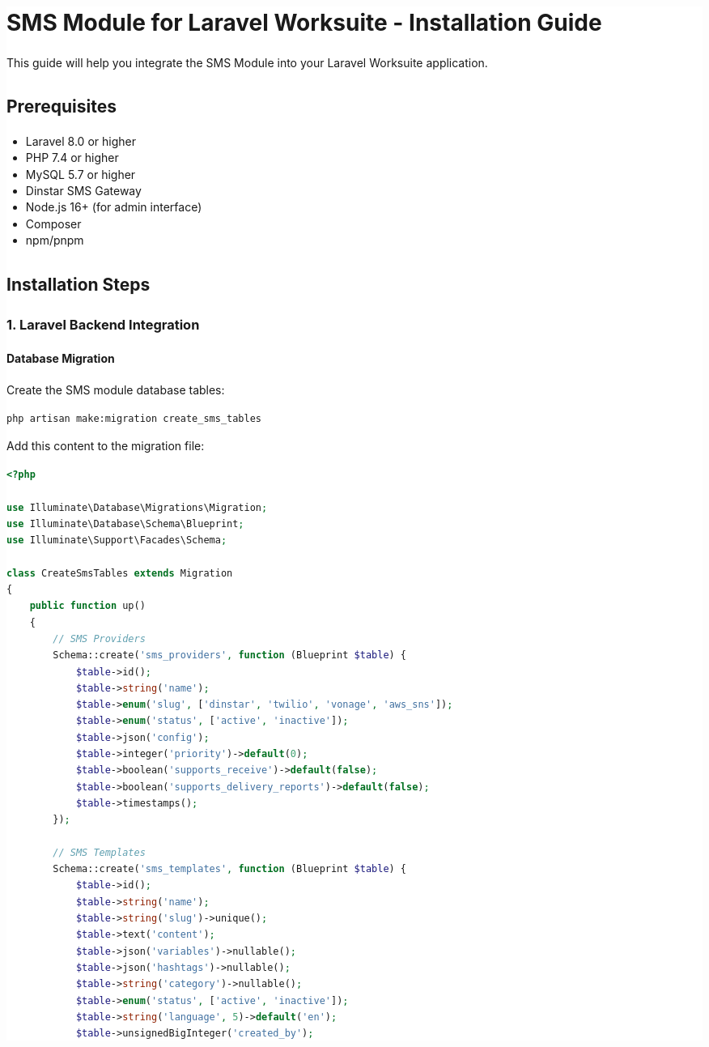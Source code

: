 # SMS Module for Laravel Worksuite - Installation Guide

This guide will help you integrate the SMS Module into your Laravel Worksuite application.

## Prerequisites

- Laravel 8.0 or higher
- PHP 7.4 or higher
- MySQL 5.7 or higher
- Dinstar SMS Gateway
- Node.js 16+ (for admin interface)
- Composer
- npm/pnpm

## Installation Steps

### 1. Laravel Backend Integration

#### Database Migration
Create the SMS module database tables:

```bash
php artisan make:migration create_sms_tables
```

Add this content to the migration file:

```php
<?php

use Illuminate\Database\Migrations\Migration;
use Illuminate\Database\Schema\Blueprint;
use Illuminate\Support\Facades\Schema;

class CreateSmsTables extends Migration
{
    public function up()
    {
        // SMS Providers
        Schema::create('sms_providers', function (Blueprint $table) {
            $table->id();
            $table->string('name');
            $table->enum('slug', ['dinstar', 'twilio', 'vonage', 'aws_sns']);
            $table->enum('status', ['active', 'inactive']);
            $table->json('config');
            $table->integer('priority')->default(0);
            $table->boolean('supports_receive')->default(false);
            $table->boolean('supports_delivery_reports')->default(false);
            $table->timestamps();
        });

        // SMS Templates
        Schema::create('sms_templates', function (Blueprint $table) {
            $table->id();
            $table->string('name');
            $table->string('slug')->unique();
            $table->text('content');
            $table->json('variables')->nullable();
            $table->json('hashtags')->nullable();
            $table->string('category')->nullable();
            $table->enum('status', ['active', 'inactive']);
            $table->string('language', 5)->default('en');
            $table->unsignedBigInteger('created_by');
```
